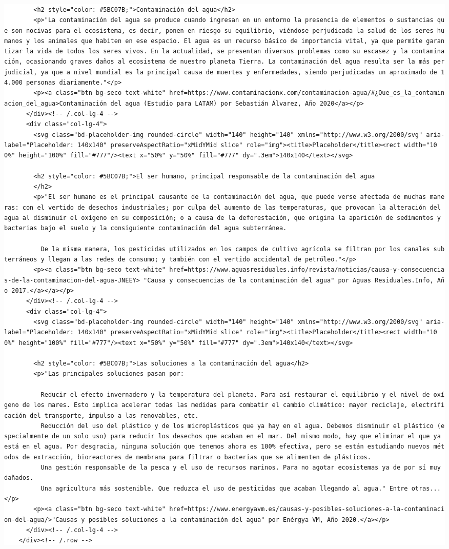             <h2 style="color: #5BC07B;">Contaminación del agua</h2>
            <p>"La contaminación del agua se produce cuando ingresan en un entorno la presencia de elementos o sustancias que son nocivas para el ecosistema, es decir, ponen en riesgo su equilibrio, viéndose perjudicada la salud de los seres humanos y los animales que habiten en ese espacio. El agua es un recurso básico de importancia vital, ya que permite garantizar la vida de todos los seres vivos. En la actualidad, se presentan diversos problemas como su escasez y la contaminación, ocasionando graves daños al ecosistema de nuestro planeta Tierra. La contaminación del agua resulta ser la más perjudicial, ya que a nivel mundial es la principal causa de muertes y enfermedades, siendo perjudicadas un aproximado de 14.000 personas diariamente."</p>
            <p><a class="btn bg-seco text-white" href=https://www.contaminacionx.com/contaminacion-agua/#¿Que_es_la_contaminacion_del_agua>Contaminación del agua (Estudio para LATAM) por Sebastián Álvarez, Año 2020</a></p>
          </div><!-- /.col-lg-4 -->
          <div class="col-lg-4">
            <svg class="bd-placeholder-img rounded-circle" width="140" height="140" xmlns="http://www.w3.org/2000/svg" aria-label="Placeholder: 140x140" preserveAspectRatio="xMidYMid slice" role="img"><title>Placeholder</title><rect width="100%" height="100%" fill="#777"/><text x="50%" y="50%" fill="#777" dy=".3em">140x140</text></svg>

            <h2 style="color: #5BC07B;">El ser humano, principal responsable de la contaminación del agua
            </h2>
            <p>"El ser humano es el principal causante de la contaminación del agua, que puede verse afectada de muchas maneras: con el vertido de desechos industriales; por culpa del aumento de las temperaturas, que provocan la alteración del agua al disminuir el oxígeno en su composición; o a causa de la deforestación, que origina la aparición de sedimentos y bacterias bajo el suelo y la consiguiente contaminación del agua subterránea.
    
              De la misma manera, los pesticidas utilizados en los campos de cultivo agrícola se filtran por los canales subterráneos y llegan a las redes de consumo; y también con el vertido accidental de petróleo."</p>
            <p><a class="btn bg-seco text-white" href=https://www.aguasresiduales.info/revista/noticias/causa-y-consecuencias-de-la-contaminacion-del-agua-JNEEY> "Causa y consecuencias de la contaminación del agua" por Aguas Residuales.Info, Año 2017.</a></a></p>
          </div><!-- /.col-lg-4 -->
          <div class="col-lg-4">
            <svg class="bd-placeholder-img rounded-circle" width="140" height="140" xmlns="http://www.w3.org/2000/svg" aria-label="Placeholder: 140x140" preserveAspectRatio="xMidYMid slice" role="img"><title>Placeholder</title><rect width="100%" height="100%" fill="#777"/><text x="50%" y="50%" fill="#777" dy=".3em">140x140</text></svg>

            <h2 style="color: #5BC07B;">Las soluciones a la contaminación del agua</h2>
            <p>"Las principales soluciones pasan por:

              Reducir el efecto invernadero y la temperatura del planeta. Para así restaurar el equilibrio y el nivel de oxígeno de los mares. Esto implica acelerar todas las medidas para combatir el cambio climático: mayor reciclaje, electrificación del transporte, impulso a las renovables, etc.
              Reducción del uso del plástico y de los microplásticos que ya hay en el agua. Debemos disminuir el plástico (especialmente de un solo uso) para reducir los desechos que acaban en el mar. Del mismo modo, hay que eliminar el que ya está en el agua. Por desgracia, ninguna solución que tenemos ahora es 100% efectiva, pero se están estudiando nuevos métodos de extracción, bioreactores de membrana para filtrar o bacterias que se alimenten de plásticos.
              Una gestión responsable de la pesca y el uso de recursos marinos. Para no agotar ecosistemas ya de por sí muy dañados.
              Una agricultura más sostenible. Que reduzca el uso de pesticidas que acaban llegando al agua." Entre otras...</p>
            <p><a class="btn bg-seco text-white" href=https://www.energyavm.es/causas-y-posibles-soluciones-a-la-contaminacion-del-agua/>"Causas y posibles soluciones a la contaminación del agua" por Enérgya VM, Año 2020.</a></p>
          </div><!-- /.col-lg-4 -->
        </div><!-- /.row -->
